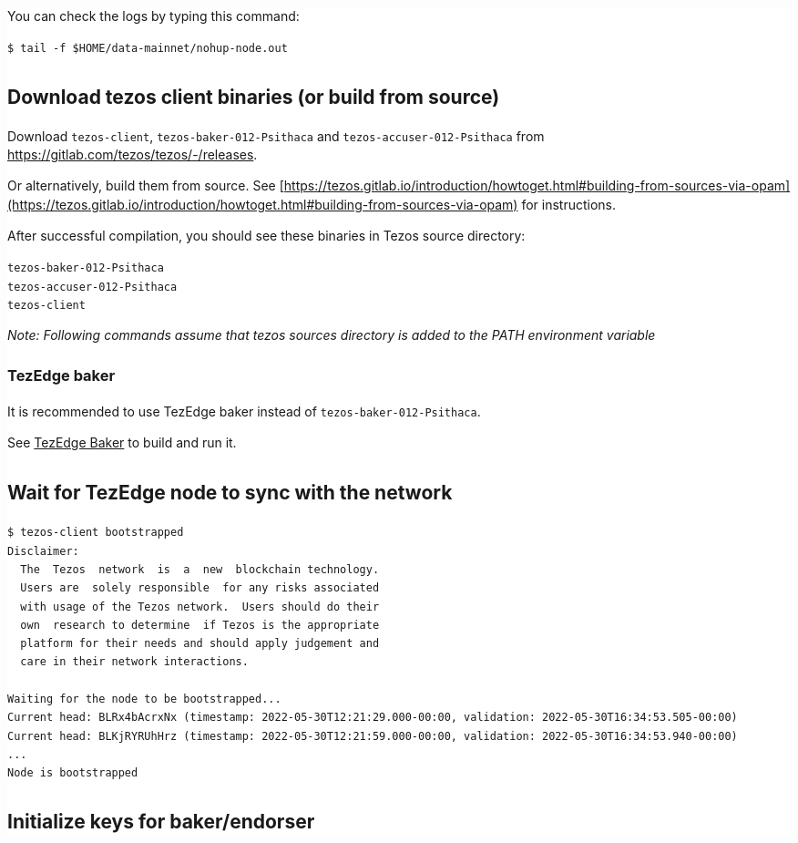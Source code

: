 ```
```

You can check the logs by typing this command:
```
$ tail -f $HOME/data-mainnet/nohup-node.out
```

## Download tezos client binaries (or build from source)

Download `tezos-client`, `tezos-baker-012-Psithaca` and `tezos-accuser-012-Psithaca` from https://gitlab.com/tezos/tezos/-/releases.

Or alternatively, build them from source. See [https://tezos.gitlab.io/introduction/howtoget.html#building-from-sources-via-opam](https://tezos.gitlab.io/introduction/howtoget.html#building-from-sources-via-opam) for instructions.

After successful compilation, you should see these binaries in Tezos source directory:
```
tezos-baker-012-Psithaca
tezos-accuser-012-Psithaca
tezos-client
```

_Note: Following commands assume that tezos sources directory is added to the PATH environment variable_

### TezEdge baker

It is recommended to use TezEdge baker instead of `tezos-baker-012-Psithaca`.

See [TezEdge Baker](../../apps/baker/README.md#running) to build and run it.

## Wait for TezEdge node to sync with the network

```
$ tezos-client bootstrapped
Disclaimer:
  The  Tezos  network  is  a  new  blockchain technology.
  Users are  solely responsible  for any risks associated
  with usage of the Tezos network.  Users should do their
  own  research to determine  if Tezos is the appropriate
  platform for their needs and should apply judgement and
  care in their network interactions.

Waiting for the node to be bootstrapped...
Current head: BLRx4bAcrxNx (timestamp: 2022-05-30T12:21:29.000-00:00, validation: 2022-05-30T16:34:53.505-00:00)
Current head: BLKjRYRUhHrz (timestamp: 2022-05-30T12:21:59.000-00:00, validation: 2022-05-30T16:34:53.940-00:00)
...
Node is bootstrapped
```

## Initialize keys for baker/endorser
